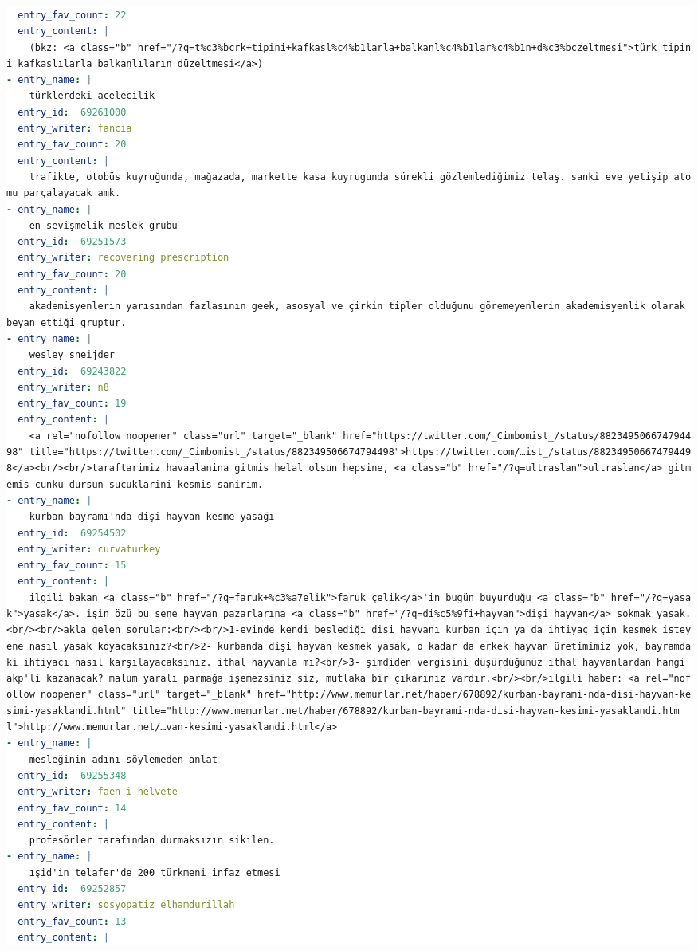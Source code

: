 ```yaml
  entry_fav_count: 22
  entry_content: |
    (bkz: <a class="b" href="/?q=t%c3%bcrk+tipini+kafkasl%c4%b1larla+balkanl%c4%b1lar%c4%b1n+d%c3%bczeltmesi">türk tipini kafkaslılarla balkanlıların düzeltmesi</a>)
- entry_name: |
    türklerdeki acelecilik
  entry_id:  69261000
  entry_writer: fancia
  entry_fav_count: 20
  entry_content: |
    trafikte, otobüs kuyruğunda, mağazada, markette kasa kuyrugunda sürekli gözlemlediğimiz telaş. sanki eve yetişip atomu parçalayacak amk.
- entry_name: |
    en sevişmelik meslek grubu
  entry_id:  69251573
  entry_writer: recovering prescription
  entry_fav_count: 20
  entry_content: |
    akademisyenlerin yarısından fazlasının geek, asosyal ve çirkin tipler olduğunu göremeyenlerin akademisyenlik olarak beyan ettiği gruptur.
- entry_name: |
    wesley sneijder
  entry_id:  69243822
  entry_writer: n8
  entry_fav_count: 19
  entry_content: |
    <a rel="nofollow noopener" class="url" target="_blank" href="https://twitter.com/_Cimbomist_/status/882349506674794498" title="https://twitter.com/_Cimbomist_/status/882349506674794498">https://twitter.com/…ist_/status/882349506674794498</a><br/><br/>taraftarimiz havaalanina gitmis helal olsun hepsine, <a class="b" href="/?q=ultraslan">ultraslan</a> gitmemis cunku dursun sucuklarini kesmis sanirim.
- entry_name: |
    kurban bayramı'nda dişi hayvan kesme yasağı
  entry_id:  69254502
  entry_writer: curvaturkey
  entry_fav_count: 15
  entry_content: |
    ilgili bakan <a class="b" href="/?q=faruk+%c3%a7elik">faruk çelik</a>'in bugün buyurduğu <a class="b" href="/?q=yasak">yasak</a>. işin özü bu sene hayvan pazarlarına <a class="b" href="/?q=di%c5%9fi+hayvan">dişi hayvan</a> sokmak yasak. <br/><br/>akla gelen sorular:<br/><br/>1-evinde kendi beslediği dişi hayvanı kurban için ya da ihtiyaç için kesmek isteyene nasıl yasak koyacaksınız?<br/>2- kurbanda dişi hayvan kesmek yasak, o kadar da erkek hayvan üretimimiz yok, bayramdaki ihtiyacı nasıl karşılayacaksınız. ithal hayvanla mı?<br/>3- şimdiden vergisini düşürdüğünüz ithal hayvanlardan hangi akp'li kazanacak? malum yaralı parmağa işemezsiniz siz, mutlaka bir çıkarınız vardır.<br/><br/>ilgili haber: <a rel="nofollow noopener" class="url" target="_blank" href="http://www.memurlar.net/haber/678892/kurban-bayrami-nda-disi-hayvan-kesimi-yasaklandi.html" title="http://www.memurlar.net/haber/678892/kurban-bayrami-nda-disi-hayvan-kesimi-yasaklandi.html">http://www.memurlar.net/…van-kesimi-yasaklandi.html</a>
- entry_name: |
    mesleğinin adını söylemeden anlat
  entry_id:  69255348
  entry_writer: faen i helvete
  entry_fav_count: 14
  entry_content: |
    profesörler tarafından durmaksızın sikilen.
- entry_name: |
    ışid'in telafer'de 200 türkmeni infaz etmesi
  entry_id:  69252857
  entry_writer: sosyopatiz elhamdurillah
  entry_fav_count: 13
  entry_content: |
```